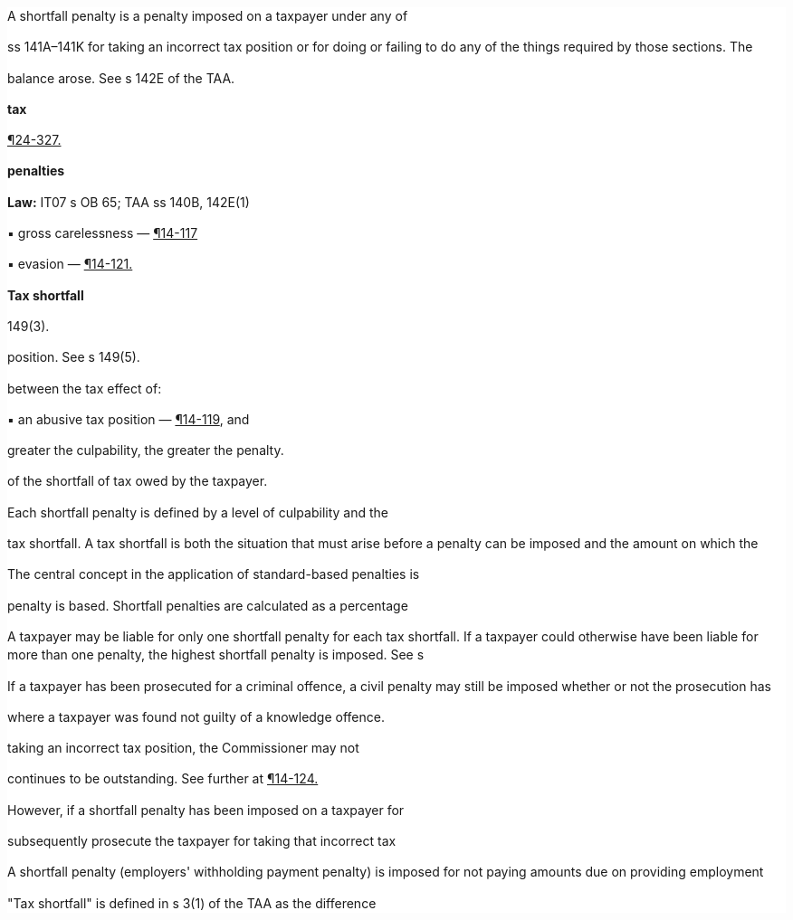 A shortfall penalty is a penalty imposed on a taxpayer under any of

ss 141A–141K for taking an incorrect tax position or for doing or failing to do any of the things required by those sections. The

balance arose. See s 142E of the TAA.

**tax**

[¶24-327.](#page--1-12)

**penalties**

**Law:** IT07 s OB 65; TAA ss 140B, 142E(1)

▪ gross carelessness — [¶14-117](#page-37-0)

▪ evasion — [¶14-121.](#page-41-0)

**Tax shortfall**

149(3).

position. See s 149(5).

between the tax effect of:

▪ an abusive tax position — [¶14-119](#page-38-0), and

greater the culpability, the greater the penalty.

of the shortfall of tax owed by the taxpayer.

Each shortfall penalty is defined by a level of culpability and the

tax shortfall. A tax shortfall is both the situation that must arise before a penalty can be imposed and the amount on which the

The central concept in the application of standard-based penalties is

penalty is based. Shortfall penalties are calculated as a percentage

A taxpayer may be liable for only one shortfall penalty for each tax shortfall. If a taxpayer could otherwise have been liable for more than one penalty, the highest shortfall penalty is imposed. See s

If a taxpayer has been prosecuted for a criminal offence, a civil penalty may still be imposed whether or not the prosecution has

where a taxpayer was found not guilty of a knowledge offence.

taking an incorrect tax position, the Commissioner may not

continues to be outstanding. See further at [¶14-124.](#page-47-0)

However, if a shortfall penalty has been imposed on a taxpayer for

subsequently prosecute the taxpayer for taking that incorrect tax

A shortfall penalty (employers' withholding payment penalty) is imposed for not paying amounts due on providing employment

"Tax shortfall" is defined in s 3(1) of the TAA as the difference

